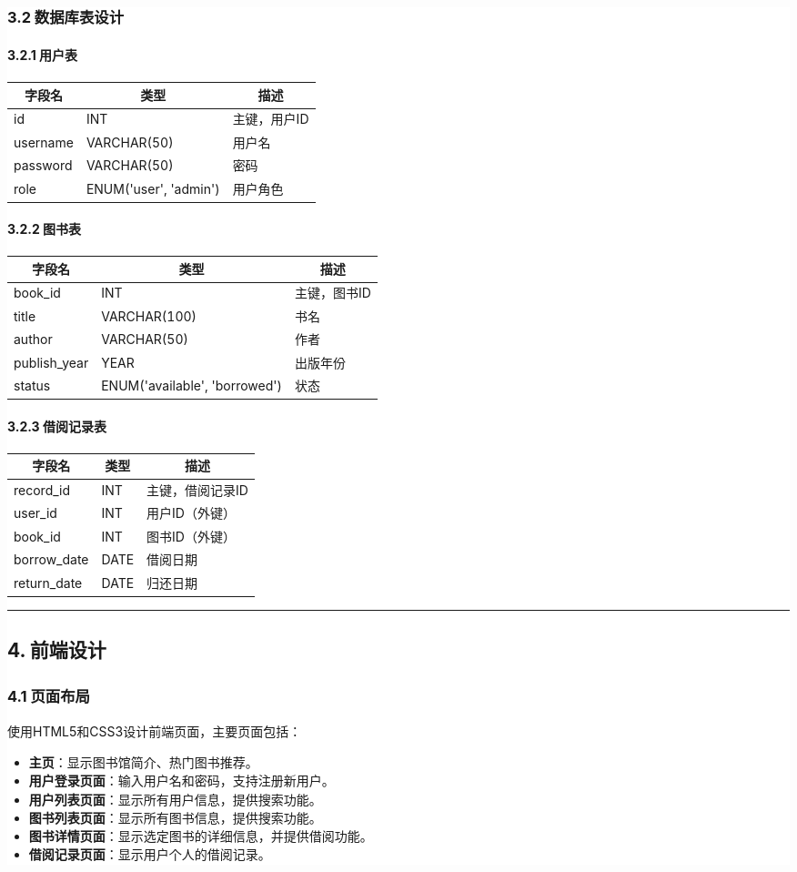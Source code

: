 ### 3.2 数据库表设计

#### 3.2.1 用户表
| 字段名 | 类型 | 描述 |
| --- | --- | --- |
| id | INT | 主键，用户ID |
| username | VARCHAR(50) | 用户名 |
| password | VARCHAR(50) | 密码 |
| role | ENUM('user', 'admin') | 用户角色 |

#### 3.2.2 图书表
| 字段名 | 类型 | 描述 |
| --- | --- | --- |
| book_id | INT | 主键，图书ID |
| title | VARCHAR(100) | 书名 |
| author | VARCHAR(50) | 作者 |
| publish_year | YEAR | 出版年份 |
| status | ENUM('available', 'borrowed') | 状态 |

#### 3.2.3 借阅记录表
| 字段名 | 类型 | 描述 |
| --- | --- | --- |
| record_id | INT | 主键，借阅记录ID |
| user_id | INT | 用户ID（外键） |
| book_id | INT | 图书ID（外键） |
| borrow_date | DATE | 借阅日期 |
| return_date | DATE | 归还日期 |

---

## 4. 前端设计

### 4.1 页面布局
使用HTML5和CSS3设计前端页面，主要页面包括：
- **主页**：显示图书馆简介、热门图书推荐。
- **用户登录页面**：输入用户名和密码，支持注册新用户。
- **用户列表页面**：显示所有用户信息，提供搜索功能。
- **图书列表页面**：显示所有图书信息，提供搜索功能。
- **图书详情页面**：显示选定图书的详细信息，并提供借阅功能。
- **借阅记录页面**：显示用户个人的借阅记录。

